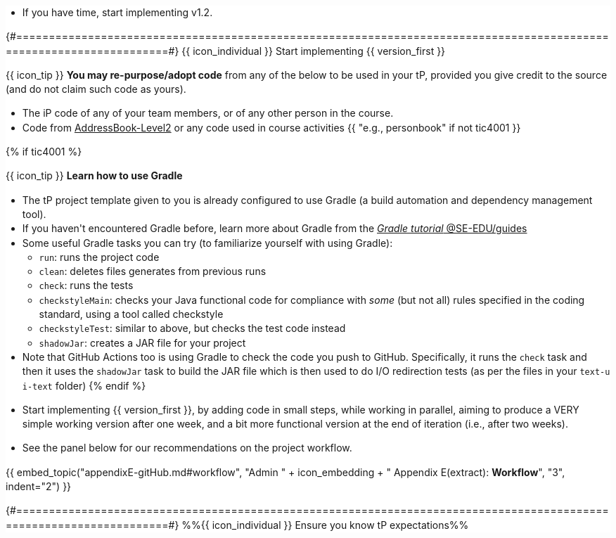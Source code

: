 * If you have time, start implementing v1.2.
</div>
{#====================================================================================================================#}
<span id="heading_start_implementing_first_version">{{ icon_individual }} Start implementing {{ version_first }}</span>
<div id="desc_start_implementing_first_version">

<div class="indented-level2">

<box>

{{ icon_tip }} **You may <tooltip content="i.e., copy-paste, not clone/fork">re-purpose/adopt</tooltip> code** from any of the below to be used in your tP, provided you give credit to the source (and do not claim such code as yours).
* The iP code of any of your team members, or of any other person in the course.
* Code from [AddressBook-Level2](https://se-education.org/addressbook-level2/) or any code used in course activities {{ "e.g., personbook" if not tic4001 }}

</box>

{% if tic4001 %}<box>

{{ icon_tip }} **Learn how to use Gradle**

* The tP project template given to you is already configured to use Gradle (a build automation and dependency management tool).
* If you haven't encountered Gradle before, learn more about Gradle from the [_Gradle tutorial_ @SE-EDU/guides](https://se-education.org/guides/tutorials/gradle.html)
* Some useful Gradle tasks you can try (to familiarize yourself with using Gradle):
  * `run`: runs the project code
  * `clean`: deletes files generates from previous runs
  * `check`: runs the tests
  * `checkstyleMain`: checks your Java functional code for compliance with _some_ (but not all) rules specified in the coding standard, using a tool called checkstyle
  * `checkstyleTest`: similar to above, but checks the test code instead
  * `shadowJar`: creates a JAR file for your project
* Note that GitHub Actions too is using Gradle to check the code you push to GitHub. Specifically, it runs the `check` task and then it uses the `shadowJar` task to build the JAR file which is then used to do I/O redirection tests (as per the files in your `text-ui-text` folder)
</box>{% endif %}
</div>

* Start implementing {{ version_first }}, by adding code in small steps, while working in parallel, aiming to produce a VERY simple working version after one week, and a bit more functional version at the end of iteration (i.e., after two weeks).

* See the panel below for our recommendations on the project workflow.

{{ embed_topic("appendixE-gitHub.md#workflow", "Admin " + icon_embedding + " Appendix E(extract): **Workflow**", "3", indent="2") }}

</div>
{#====================================================================================================================#}
<span id="heading_ensure_you_know_tp_expectations">%%{{ icon_individual }} Ensure you know tP expectations%%</span>
<div id="desc_ensure_you_know_tp_expectations">
